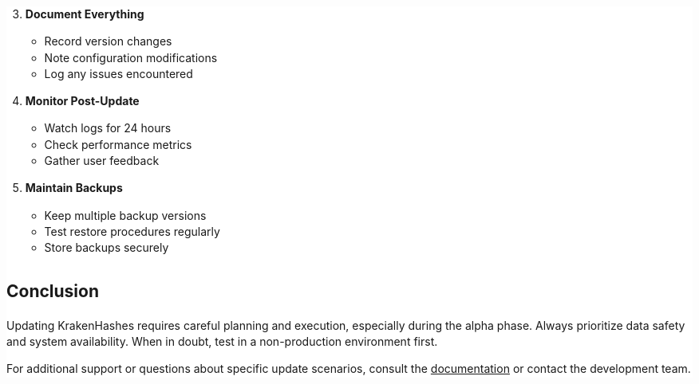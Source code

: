 3. **Document Everything**
   - Record version changes
   - Note configuration modifications
   - Log any issues encountered

4. **Monitor Post-Update**
   - Watch logs for 24 hours
   - Check performance metrics
   - Gather user feedback

5. **Maintain Backups**
   - Keep multiple backup versions
   - Test restore procedures regularly
   - Store backups securely

## Conclusion

Updating KrakenHashes requires careful planning and execution, especially during the alpha phase. Always prioritize data safety and system availability. When in doubt, test in a non-production environment first.

For additional support or questions about specific update scenarios, consult the [documentation](https://docs.krakenhashes.com) or contact the development team.